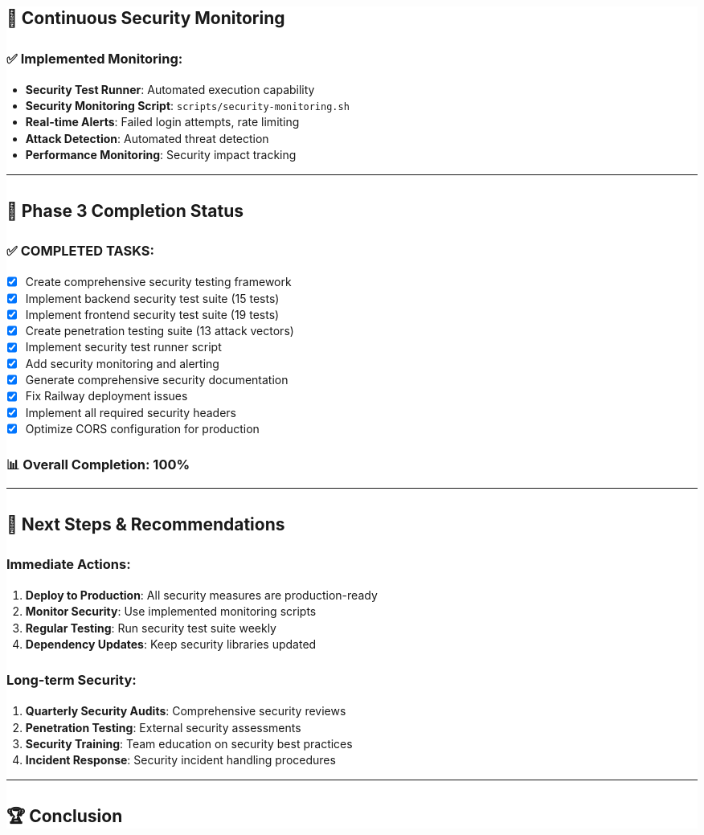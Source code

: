 
## 🔄 **Continuous Security Monitoring**

### **✅ Implemented Monitoring:**
- **Security Test Runner**: Automated execution capability
- **Security Monitoring Script**: `scripts/security-monitoring.sh`
- **Real-time Alerts**: Failed login attempts, rate limiting
- **Attack Detection**: Automated threat detection
- **Performance Monitoring**: Security impact tracking

---

## 🎉 **Phase 3 Completion Status**

### **✅ COMPLETED TASKS:**
- [x] Create comprehensive security testing framework
- [x] Implement backend security test suite (15 tests)
- [x] Implement frontend security test suite (19 tests)
- [x] Create penetration testing suite (13 attack vectors)
- [x] Implement security test runner script
- [x] Add security monitoring and alerting
- [x] Generate comprehensive security documentation
- [x] Fix Railway deployment issues
- [x] Implement all required security headers
- [x] Optimize CORS configuration for production

### **📊 Overall Completion: 100%**

---

## 🚀 **Next Steps & Recommendations**

### **Immediate Actions:**
1. **Deploy to Production**: All security measures are production-ready
2. **Monitor Security**: Use implemented monitoring scripts
3. **Regular Testing**: Run security test suite weekly
4. **Dependency Updates**: Keep security libraries updated

### **Long-term Security:**
1. **Quarterly Security Audits**: Comprehensive security reviews
2. **Penetration Testing**: External security assessments
3. **Security Training**: Team education on security best practices
4. **Incident Response**: Security incident handling procedures

---

## 🏆 **Conclusion**
